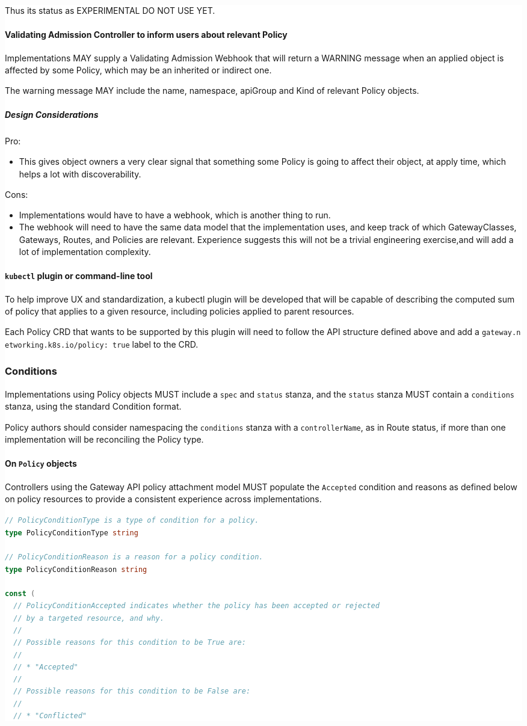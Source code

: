 Thus its status as EXPERIMENTAL DO NOT USE YET.

#### Validating Admission Controller to inform users about relevant Policy

Implementations MAY supply a Validating Admission Webhook that will return a
WARNING message when an applied object is affected by some Policy, which may be 
an inherited or indirect one.

The warning message MAY include the name, namespace, apiGroup and Kind of relevant
Policy objects.

##### Design Considerations

Pro:

- This gives object owners a very clear signal that something some Policy is
  going to affect their object, at apply time, which helps a lot with discoverability.

Cons:

- Implementations would have to have a webhook, which is another thing to run.
- The webhook will need to have the same data model that the implementation uses,
  and keep track of which GatewayClasses, Gateways, Routes, and Policies are
  relevant. Experience suggests this will not be a trivial engineering exercise,and will add a lot of implementation complexity.

#### `kubectl` plugin or command-line tool
To help improve UX and standardization, a kubectl plugin will be developed that
will be capable of describing the computed sum of policy that applies to a given
resource, including policies applied to parent resources.

Each Policy CRD that wants to be supported by this plugin will need to follow
the API structure defined above and add a `gateway.networking.k8s.io/policy: true`
label to the CRD.

### Conditions

Implementations using Policy objects MUST include a `spec` and `status` stanza, and the `status` stanza MUST contain a `conditions` stanza, using the standard Condition format.

Policy authors should consider namespacing the `conditions` stanza with a
`controllerName`, as in Route status, if more than one implementation will be
reconciling the Policy type.

#### On `Policy` objects

Controllers using the Gateway API policy attachment model MUST populate the 
`Accepted` condition and reasons as defined below on policy resources to provide
a consistent experience across implementations.

```go
// PolicyConditionType is a type of condition for a policy.
type PolicyConditionType string

// PolicyConditionReason is a reason for a policy condition.
type PolicyConditionReason string

const (
  // PolicyConditionAccepted indicates whether the policy has been accepted or rejected
  // by a targeted resource, and why.
  //
  // Possible reasons for this condition to be True are:
  //
  // * "Accepted"
  //
  // Possible reasons for this condition to be False are:
  //
  // * "Conflicted"
```